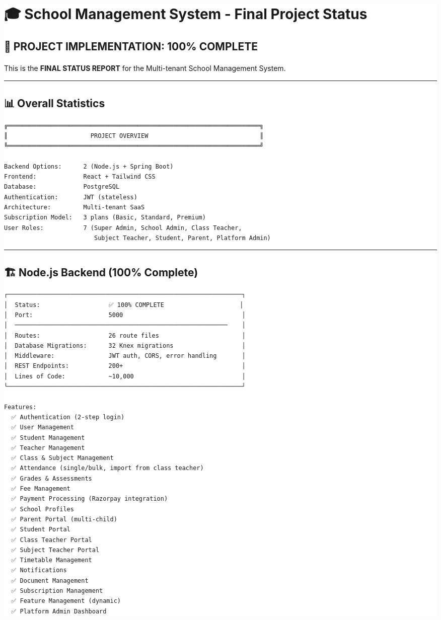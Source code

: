# 🎓 School Management System - Final Project Status

## 🎉 PROJECT IMPLEMENTATION: 100% COMPLETE

This is the **FINAL STATUS REPORT** for the Multi-tenant School Management System.

---

## 📊 Overall Statistics

```
╔══════════════════════════════════════════════════════════════════════╗
║                       PROJECT OVERVIEW                               ║
╚══════════════════════════════════════════════════════════════════════╝

Backend Options:      2 (Node.js + Spring Boot)
Frontend:             React + Tailwind CSS
Database:             PostgreSQL
Authentication:       JWT (stateless)
Architecture:         Multi-tenant SaaS
Subscription Model:   3 plans (Basic, Standard, Premium)
User Roles:           7 (Super Admin, School Admin, Class Teacher,
                         Subject Teacher, Student, Parent, Platform Admin)
```

---

## 🏗️ Node.js Backend (100% Complete)

```
┌─────────────────────────────────────────────────────────────────┐
│  Status:                   ✅ 100% COMPLETE                     │
│  Port:                     5000                                 │
│  ───────────────────────────────────────────────────────────    │
│  Routes:                   26 route files                       │
│  Database Migrations:      32 Knex migrations                   │
│  Middleware:               JWT auth, CORS, error handling       │
│  REST Endpoints:           200+                                 │
│  Lines of Code:            ~10,000                              │
└─────────────────────────────────────────────────────────────────┘

Features:
  ✅ Authentication (2-step login)
  ✅ User Management
  ✅ Student Management
  ✅ Teacher Management
  ✅ Class & Subject Management
  ✅ Attendance (single/bulk, import from class teacher)
  ✅ Grades & Assessments
  ✅ Fee Management
  ✅ Payment Processing (Razorpay integration)
  ✅ School Profiles
  ✅ Parent Portal (multi-child)
  ✅ Student Portal
  ✅ Class Teacher Portal
  ✅ Subject Teacher Portal
  ✅ Timetable Management
  ✅ Notifications
  ✅ Document Management
  ✅ Subscription Management
  ✅ Feature Management (dynamic)
  ✅ Platform Admin Dashboard
```